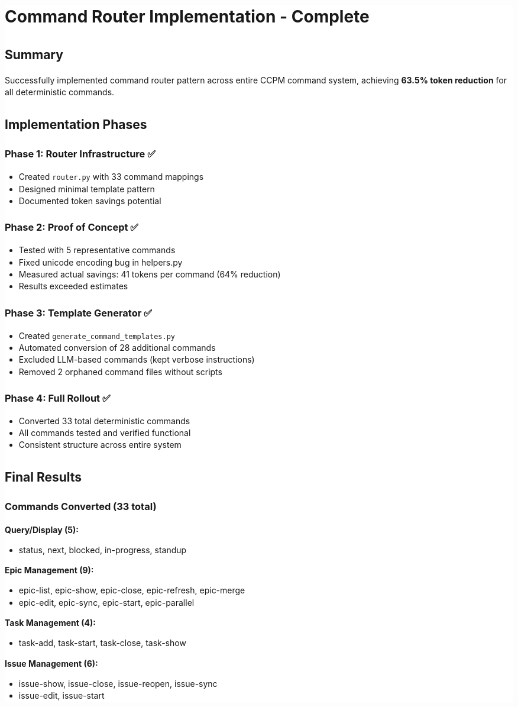 # Command Router Implementation - Complete

## Summary

Successfully implemented command router pattern across entire CCPM command system, achieving **63.5% token reduction** for all deterministic commands.

## Implementation Phases

### Phase 1: Router Infrastructure ✅
- Created `router.py` with 33 command mappings
- Designed minimal template pattern
- Documented token savings potential

### Phase 2: Proof of Concept ✅
- Tested with 5 representative commands
- Fixed unicode encoding bug in helpers.py
- Measured actual savings: 41 tokens per command (64% reduction)
- Results exceeded estimates

### Phase 3: Template Generator ✅
- Created `generate_command_templates.py`
- Automated conversion of 28 additional commands
- Excluded LLM-based commands (kept verbose instructions)
- Removed 2 orphaned command files without scripts

### Phase 4: Full Rollout ✅
- Converted 33 total deterministic commands
- All commands tested and verified functional
- Consistent structure across entire system

## Final Results

### Commands Converted (33 total)

**Query/Display (5):**
- status, next, blocked, in-progress, standup

**Epic Management (9):**
- epic-list, epic-show, epic-close, epic-refresh, epic-merge
- epic-edit, epic-sync, epic-start, epic-parallel

**Task Management (4):**
- task-add, task-start, task-close, task-show

**Issue Management (6):**
- issue-show, issue-close, issue-reopen, issue-sync
- issue-edit, issue-start
